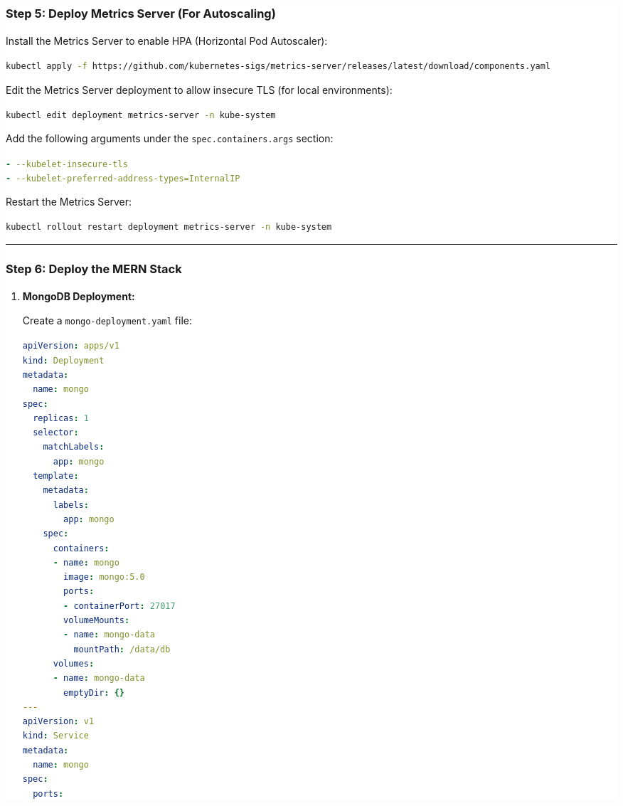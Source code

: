 
### Step 5: Deploy Metrics Server (For Autoscaling)

Install the Metrics Server to enable HPA (Horizontal Pod Autoscaler):

```bash
kubectl apply -f https://github.com/kubernetes-sigs/metrics-server/releases/latest/download/components.yaml
```

Edit the Metrics Server deployment to allow insecure TLS (for local environments):

```bash
kubectl edit deployment metrics-server -n kube-system
```

Add the following arguments under the `spec.containers.args` section:

```yaml
- --kubelet-insecure-tls
- --kubelet-preferred-address-types=InternalIP
```

Restart the Metrics Server:

```bash
kubectl rollout restart deployment metrics-server -n kube-system
```

---

### Step 6: Deploy the MERN Stack

1. **MongoDB Deployment:**

   Create a `mongo-deployment.yaml` file:

   ```yaml
   apiVersion: apps/v1
   kind: Deployment
   metadata:
     name: mongo
   spec:
     replicas: 1
     selector:
       matchLabels:
         app: mongo
     template:
       metadata:
         labels:
           app: mongo
       spec:
         containers:
         - name: mongo
           image: mongo:5.0
           ports:
           - containerPort: 27017
           volumeMounts:
           - name: mongo-data
             mountPath: /data/db
         volumes:
         - name: mongo-data
           emptyDir: {}
   ---
   apiVersion: v1
   kind: Service
   metadata:
     name: mongo
   spec:
     ports:
   ```